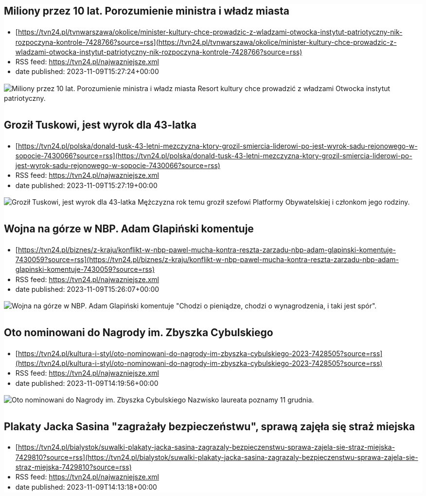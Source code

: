 ## Miliony przez 10 lat. Porozumienie ministra i władz miasta
 - [https://tvn24.pl/tvnwarszawa/okolice/minister-kultury-chce-prowadzic-z-wladzami-otwocka-instytut-patriotyczny-nik-rozpoczyna-kontrole-7428766?source=rss](https://tvn24.pl/tvnwarszawa/okolice/minister-kultury-chce-prowadzic-z-wladzami-otwocka-instytut-patriotyczny-nik-rozpoczyna-kontrole-7428766?source=rss)
 - RSS feed: https://tvn24.pl/najwazniejsze.xml
 - date published: 2023-11-09T15:27:24+00:00

<img alt="Miliony przez 10 lat. Porozumienie ministra i władz miasta" src="https://tvn24.pl/tvnwarszawa/najnowsze/cdn-zdjecie-z65mt3-filia-instytutu-ma-byc-budynek-przy-czaplickiego-7-w-otwocku-7428771/alternates/LANDSCAPE_1280" />
    Resort kultury chce prowadzić z władzami Otwocka instytut patriotyczny.

## Groził Tuskowi, jest wyrok dla 43-latka
 - [https://tvn24.pl/polska/donald-tusk-43-letni-mezczyzna-ktory-grozil-smiercia-liderowi-po-jest-wyrok-sadu-rejonowego-w-sopocie-7430066?source=rss](https://tvn24.pl/polska/donald-tusk-43-letni-mezczyzna-ktory-grozil-smiercia-liderowi-po-jest-wyrok-sadu-rejonowego-w-sopocie-7430066?source=rss)
 - RSS feed: https://tvn24.pl/najwazniejsze.xml
 - date published: 2023-11-09T15:27:19+00:00

<img alt="Groził Tuskowi, jest wyrok dla 43-latka" src="https://tvn24.pl/najnowsze/cdn-zdjecie-xj5r6i-donald-tusk-7430076/alternates/LANDSCAPE_1280" />
    Mężczyzna rok temu groził szefowi Platformy Obywatelskiej i członkom jego rodziny.

## Wojna na górze w NBP. Adam Glapiński komentuje
 - [https://tvn24.pl/biznes/z-kraju/konflikt-w-nbp-pawel-mucha-kontra-reszta-zarzadu-nbp-adam-glapinski-komentuje-7430059?source=rss](https://tvn24.pl/biznes/z-kraju/konflikt-w-nbp-pawel-mucha-kontra-reszta-zarzadu-nbp-adam-glapinski-komentuje-7430059?source=rss)
 - RSS feed: https://tvn24.pl/najwazniejsze.xml
 - date published: 2023-11-09T15:26:07+00:00

<img alt="Wojna na górze w NBP. Adam Glapiński komentuje" src="https://tvn24.pl/najnowsze/cdn-zdjecie-a74nbo-09-1450-glapinski-0012-7429997/alternates/LANDSCAPE_1280" />
    "Chodzi o pieniądze, chodzi o wynagrodzenia, i taki jest spór".

## Oto nominowani do Nagrody im. Zbyszka Cybulskiego
 - [https://tvn24.pl/kultura-i-styl/oto-nominowani-do-nagrody-im-zbyszka-cybulskiego-2023-7428505?source=rss](https://tvn24.pl/kultura-i-styl/oto-nominowani-do-nagrody-im-zbyszka-cybulskiego-2023-7428505?source=rss)
 - RSS feed: https://tvn24.pl/najwazniejsze.xml
 - date published: 2023-11-09T14:19:56+00:00

<img alt="Oto nominowani do Nagrody im. Zbyszka Cybulskiego" src="https://tvn24.pl/najnowsze/cdn-zdjecie-t78ro7-znamy-aktorow-nominowanych-do-nagrody-cybulskiego-7426408/alternates/LANDSCAPE_1280" />
    Nazwisko laureata poznamy 11 grudnia.

## Plakaty Jacka Sasina "zagrażały bezpieczeństwu", sprawą zajęła się straż miejska
 - [https://tvn24.pl/bialystok/suwalki-plakaty-jacka-sasina-zagrazaly-bezpieczenstwu-sprawa-zajela-sie-straz-miejska-7429810?source=rss](https://tvn24.pl/bialystok/suwalki-plakaty-jacka-sasina-zagrazaly-bezpieczenstwu-sprawa-zajela-sie-straz-miejska-7429810?source=rss)
 - RSS feed: https://tvn24.pl/najwazniejsze.xml
 - date published: 2023-11-09T14:13:18+00:00
